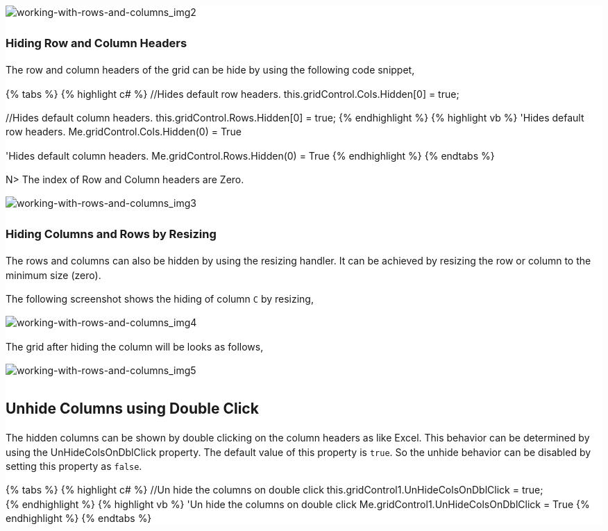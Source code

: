 ![working-with-rows-and-columns_img2](working-with-rows-and-columns_images/working-with-rows-and-columns_img2.png)

### Hiding Row and Column Headers
The row and column headers of the grid can be hide by using the following code snippet,

{% tabs %}
{% highlight c# %}
//Hides default row headers.
this.gridControl.Cols.Hidden[0] = true; 

//Hides default column headers.
this.gridControl.Rows.Hidden[0] = true;
{% endhighlight %}
{% highlight vb %}
'Hides default row headers.
Me.gridControl.Cols.Hidden(0) = True

'Hides default column headers.
Me.gridControl.Rows.Hidden(0) = True
{% endhighlight %}
{% endtabs %}

N> The index of Row and Column headers are Zero.

![working-with-rows-and-columns_img3](working-with-rows-and-columns_images/working-with-rows-and-columns_img3.png)

### Hiding Columns and Rows by Resizing 
The rows and columns can also be hidden by using the resizing handler. It can be achieved by resizing the row or column to the minimum size (zero). 

The following screenshot shows the hiding of column `C` by resizing,

![working-with-rows-and-columns_img4](working-with-rows-and-columns_images/working-with-rows-and-columns_img4.png)

The grid after hiding the column will be looks as follows,

![working-with-rows-and-columns_img5](working-with-rows-and-columns_images/working-with-rows-and-columns_img5.png)

## Unhide Columns using Double Click
The hidden columns can be shown by double clicking on the column headers as like Excel. This behavior can be determined by using the UnHideColsOnDblClick property. The default value of this property is `true`. So the unhide behavior can be disabled by setting this property as `false`.

{% tabs %}
{% highlight c# %}
//Un hide the columns on double click 
this.gridControl1.UnHideColsOnDblClick = true;  
{% endhighlight %}
{% highlight vb %}
'Un hide the columns on double click 
Me.gridControl1.UnHideColsOnDblClick = True
{% endhighlight %}
{% endtabs %}
